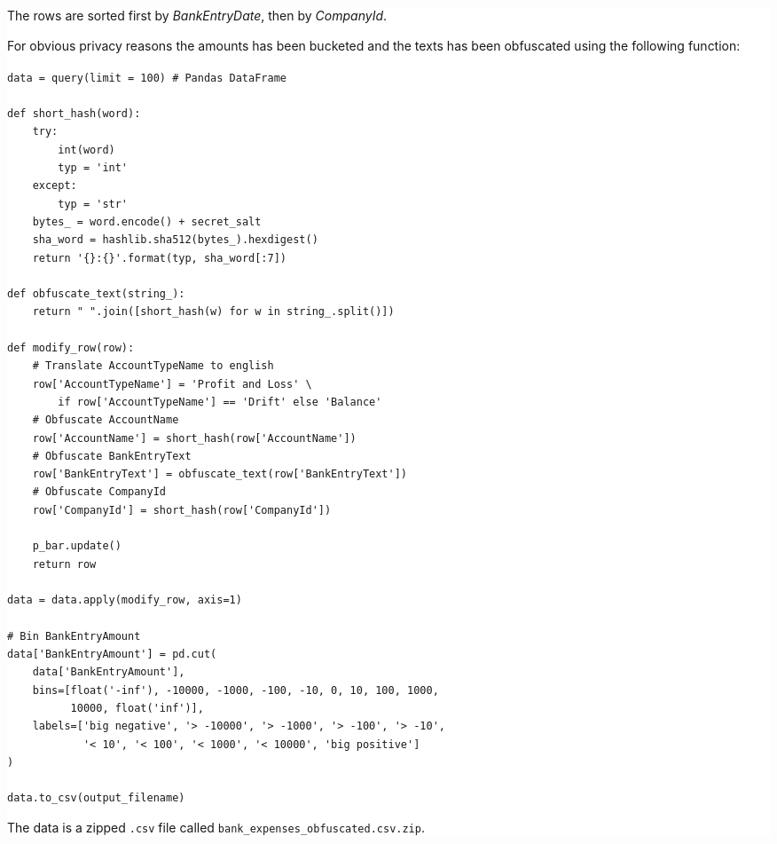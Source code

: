 The rows are sorted first by _BankEntryDate_, then by _CompanyId_.

For obvious privacy reasons the amounts has been bucketed and the texts has been obfuscated using the following function:

    data = query(limit = 100) # Pandas DataFrame

    def short_hash(word):
        try:
            int(word)
            typ = 'int'
        except:
            typ = 'str'
        bytes_ = word.encode() + secret_salt
        sha_word = hashlib.sha512(bytes_).hexdigest()
        return '{}:{}'.format(typ, sha_word[:7])

    def obfuscate_text(string_):
        return " ".join([short_hash(w) for w in string_.split()])

    def modify_row(row):
        # Translate AccountTypeName to english
        row['AccountTypeName'] = 'Profit and Loss' \
            if row['AccountTypeName'] == 'Drift' else 'Balance'
        # Obfuscate AccountName
        row['AccountName'] = short_hash(row['AccountName'])
        # Obfuscate BankEntryText
        row['BankEntryText'] = obfuscate_text(row['BankEntryText'])
        # Obfuscate CompanyId
        row['CompanyId'] = short_hash(row['CompanyId'])

        p_bar.update()
        return row

    data = data.apply(modify_row, axis=1)

    # Bin BankEntryAmount
    data['BankEntryAmount'] = pd.cut(
        data['BankEntryAmount'],
        bins=[float('-inf'), -10000, -1000, -100, -10, 0, 10, 100, 1000,
              10000, float('inf')],
        labels=['big negative', '> -10000', '> -1000', '> -100', '> -10',
                '< 10', '< 100', '< 1000', '< 10000', 'big positive']
    )

    data.to_csv(output_filename)

The data is a zipped `.csv` file called `bank_expenses_obfuscated.csv.zip`.
